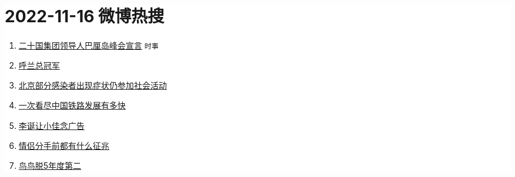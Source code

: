 # 2022-11-16 微博热搜 
1. [二十国集团领导人巴厘岛峰会宣言](https://m.weibo.cn/search?containerid=100103type%3D1%26t%3D10%26q%3D%23%E4%BA%8C%E5%8D%81%E5%9B%BD%E9%9B%86%E5%9B%A2%E9%A2%86%E5%AF%BC%E4%BA%BA%E5%B7%B4%E5%8E%98%E5%B2%9B%E5%B3%B0%E4%BC%9A%E5%AE%A3%E8%A8%80%23&stream_entry_id=51&isnewpage=1&extparam=seat%3D1%26pos%3D0%26cate%3D10103%26filter_type%3Drealtimehot%26c_type%3D51%26dgr%3D0%26display_time%3D1668607468%26pre_seqid%3D16686074689630166085326&luicode=10000011&lfid=106003type%3D25%26t%3D3%26disable_hot%3D1%26filter_type%3Drealtimehot) `时事` 

2. [呼兰总冠军](https://m.weibo.cn/search?containerid=100103type%3D1%26t%3D10%26q%3D%23%E5%91%BC%E5%85%B0%E6%80%BB%E5%86%A0%E5%86%9B%23&stream_entry_id=31&isnewpage=1&extparam=seat%3D1%26pos%3D0%26dgr%3D0%26flag%3D16%26c_type%3D31%26lcate%3D5001%26cate%3D5001%26realpos%3D1%26q%3D%2523%25E5%2591%25BC%25E5%2585%25B0%25E6%2580%25BB%25E5%2586%25A0%25E5%2586%259B%2523%26filter_type%3Drealtimehot%26band_rank%3D1%26display_time%3D1668607468%26pre_seqid%3D16686074689630166085326&luicode=10000011&lfid=106003type%3D25%26t%3D3%26disable_hot%3D1%26filter_type%3Drealtimehot)  

3. [北京部分感染者出现症状仍参加社会活动](https://m.weibo.cn/search?containerid=100103type%3D1%26t%3D10%26q%3D%23%E5%8C%97%E4%BA%AC%E9%83%A8%E5%88%86%E6%84%9F%E6%9F%93%E8%80%85%E5%87%BA%E7%8E%B0%E7%97%87%E7%8A%B6%E4%BB%8D%E5%8F%82%E5%8A%A0%E7%A4%BE%E4%BC%9A%E6%B4%BB%E5%8A%A8%23&stream_entry_id=31&isnewpage=1&extparam=seat%3D1%26pos%3D1%26dgr%3D0%26flag%3D16%26c_type%3D31%26lcate%3D5001%26cate%3D5001%26realpos%3D2%26q%3D%2523%25E5%258C%2597%25E4%25BA%25AC%25E9%2583%25A8%25E5%2588%2586%25E6%2584%259F%25E6%259F%2593%25E8%2580%2585%25E5%2587%25BA%25E7%258E%25B0%25E7%2597%2587%25E7%258A%25B6%25E4%25BB%258D%25E5%258F%2582%25E5%258A%25A0%25E7%25A4%25BE%25E4%25BC%259A%25E6%25B4%25BB%25E5%258A%25A8%2523%26filter_type%3Drealtimehot%26band_rank%3D2%26display_time%3D1668607468%26pre_seqid%3D16686074689630166085326&luicode=10000011&lfid=106003type%3D25%26t%3D3%26disable_hot%3D1%26filter_type%3Drealtimehot)  

4. [一次看尽中国铁路发展有多快](https://m.weibo.cn/search?containerid=100103type%3D1%26t%3D10%26q%3D%23%E4%B8%80%E6%AC%A1%E7%9C%8B%E5%B0%BD%E4%B8%AD%E5%9B%BD%E9%93%81%E8%B7%AF%E5%8F%91%E5%B1%95%E6%9C%89%E5%A4%9A%E5%BF%AB%23&stream_entry_id=31&isnewpage=1&extparam=seat%3D1%26pos%3D2%26dgr%3D0%26flag%3D0%26c_type%3D31%26lcate%3D5001%26cate%3D5001%26realpos%3D3%26q%3D%2523%25E4%25B8%2580%25E6%25AC%25A1%25E7%259C%258B%25E5%25B0%25BD%25E4%25B8%25AD%25E5%259B%25BD%25E9%2593%2581%25E8%25B7%25AF%25E5%258F%2591%25E5%25B1%2595%25E6%259C%2589%25E5%25A4%259A%25E5%25BF%25AB%2523%26filter_type%3Drealtimehot%26band_rank%3D3%26display_time%3D1668607468%26pre_seqid%3D16686074689630166085326&luicode=10000011&lfid=106003type%3D25%26t%3D3%26disable_hot%3D1%26filter_type%3Drealtimehot)  

5. [李诞让小佳念广告](https://m.weibo.cn/search?containerid=100103type%3D1%26t%3D10%26q%3D%23%E6%9D%8E%E8%AF%9E%E8%AE%A9%E5%B0%8F%E4%BD%B3%E5%BF%B5%E5%B9%BF%E5%91%8A%23&stream_entry_id=31&isnewpage=1&extparam=seat%3D1%26pos%3D3%26dgr%3D0%26flag%3D1%26c_type%3D31%26lcate%3D5001%26cate%3D5001%26realpos%3D4%26q%3D%2523%25E6%259D%258E%25E8%25AF%259E%25E8%25AE%25A9%25E5%25B0%258F%25E4%25BD%25B3%25E5%25BF%25B5%25E5%25B9%25BF%25E5%2591%258A%2523%26filter_type%3Drealtimehot%26band_rank%3D4%26display_time%3D1668607468%26pre_seqid%3D16686074689630166085326&luicode=10000011&lfid=106003type%3D25%26t%3D3%26disable_hot%3D1%26filter_type%3Drealtimehot)  

6. [情侣分手前都有什么征兆](https://m.weibo.cn/search?containerid=100103type%3D1%26t%3D10%26q%3D%23%E6%83%85%E4%BE%A3%E5%88%86%E6%89%8B%E5%89%8D%E9%83%BD%E6%9C%89%E4%BB%80%E4%B9%88%E5%BE%81%E5%85%86%23&stream_entry_id=31&isnewpage=1&extparam=seat%3D1%26pos%3D4%26dgr%3D0%26flag%3D0%26c_type%3D31%26lcate%3D5001%26cate%3D5001%26realpos%3D5%26q%3D%2523%25E6%2583%2585%25E4%25BE%25A3%25E5%2588%2586%25E6%2589%258B%25E5%2589%258D%25E9%2583%25BD%25E6%259C%2589%25E4%25BB%2580%25E4%25B9%2588%25E5%25BE%2581%25E5%2585%2586%2523%26filter_type%3Drealtimehot%26band_rank%3D5%26display_time%3D1668607468%26pre_seqid%3D16686074689630166085326&luicode=10000011&lfid=106003type%3D25%26t%3D3%26disable_hot%3D1%26filter_type%3Drealtimehot)  

7. [鸟鸟脱5年度第二](https://m.weibo.cn/search?containerid=100103type%3D1%26t%3D10%26q%3D%23%E9%B8%9F%E9%B8%9F%E8%84%B15%E5%B9%B4%E5%BA%A6%E7%AC%AC%E4%BA%8C%23&stream_entry_id=31&isnewpage=1&extparam=seat%3D1%26pos%3D5%26dgr%3D0%26flag%3D1%26c_type%3D31%26lcate%3D5001%26cate%3D5001%26realpos%3D6%26q%3D%2523%25E9%25B8%259F%25E9%25B8%259F%25E8%2584%25B15%25E5%25B9%25B4%25E5%25BA%25A6%25E7%25AC%25AC%25E4%25BA%258C%2523%26filter_type%3Drealtimehot%26band_rank%3D6%26display_time%3D1668607468%26pre_seqid%3D16686074689630166085326&luicode=10000011&lfid=106003type%3D25%26t%3D3%26disable_hot%3D1%26filter_type%3Drealtimehot)  
